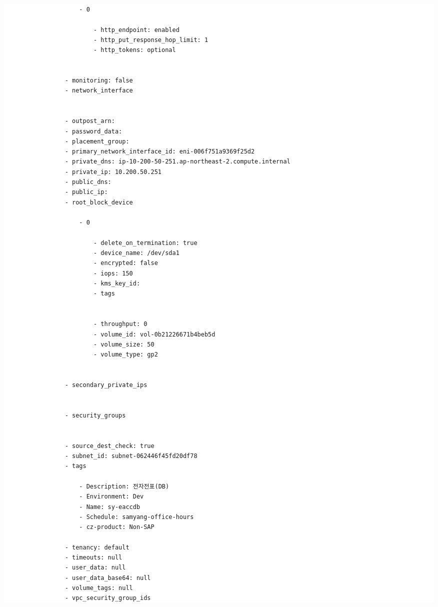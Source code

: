                          - 0
                            
                             - http_endpoint: enabled
                             - http_put_response_hop_limit: 1
                             - http_tokens: optional
                            
                        
                     - monitoring: false
                     - network_interface
                        
                        
                     - outpost_arn: 
                     - password_data: 
                     - placement_group: 
                     - primary_network_interface_id: eni-006f751a9369f25d2
                     - private_dns: ip-10-200-50-251.ap-northeast-2.compute.internal
                     - private_ip: 10.200.50.251
                     - public_dns: 
                     - public_ip: 
                     - root_block_device
                        
                         - 0
                            
                             - delete_on_termination: true
                             - device_name: /dev/sda1
                             - encrypted: false
                             - iops: 150
                             - kms_key_id: 
                             - tags
                                
                                
                             - throughput: 0
                             - volume_id: vol-0b21226671b4beb5d
                             - volume_size: 50
                             - volume_type: gp2
                            
                        
                     - secondary_private_ips
                        
                        
                     - security_groups
                        
                        
                     - source_dest_check: true
                     - subnet_id: subnet-062446f45fd20df78
                     - tags
                        
                         - Description: 전자전표(DB)
                         - Environment: Dev
                         - Name: sy-eaccdb
                         - Schedule: samyang-office-hours
                         - cz-product: Non-SAP
                        
                     - tenancy: default
                     - timeouts: null
                     - user_data: null
                     - user_data_base64: null
                     - volume_tags: null
                     - vpc_security_group_ids
                        
